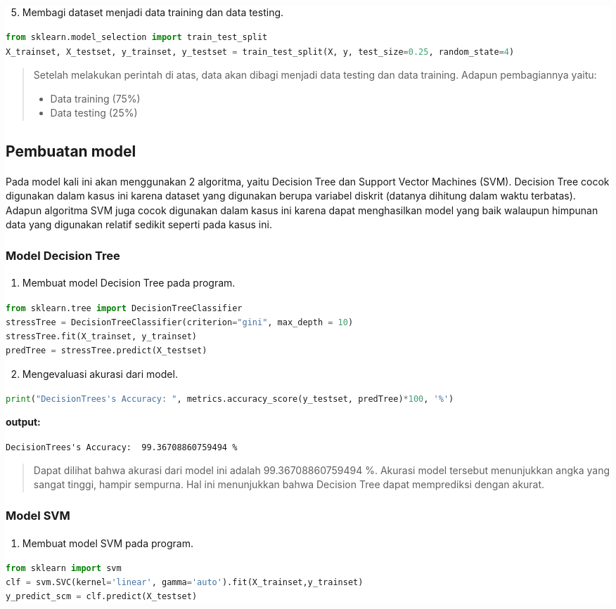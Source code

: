 5. Membagi dataset menjadi data training dan data testing.

~~~ python
from sklearn.model_selection import train_test_split
X_trainset, X_testset, y_trainset, y_testset = train_test_split(X, y, test_size=0.25, random_state=4)
~~~

> Setelah melakukan perintah di atas, data akan dibagi menjadi data testing dan 
data training. Adapun pembagiannya yaitu:
> - Data training (75%)
> - Data testing (25%)

## Pembuatan model

Pada model kali ini akan menggunakan 2 algoritma, yaitu Decision Tree dan 
Support Vector Machines (SVM). Decision Tree cocok digunakan dalam kasus ini 
karena dataset yang digunakan berupa variabel diskrit (datanya dihitung dalam 
waktu terbatas). Adapun algoritma SVM juga cocok digunakan dalam kasus ini karena
dapat menghasilkan model yang baik walaupun himpunan data yang digunakan relatif 
sedikit seperti pada kasus ini.

### Model Decision Tree

1.  Membuat model Decision Tree pada program.
~~~ python
from sklearn.tree import DecisionTreeClassifier
stressTree = DecisionTreeClassifier(criterion="gini", max_depth = 10)
stressTree.fit(X_trainset, y_trainset)
predTree = stressTree.predict(X_testset)
~~~

2. Mengevaluasi akurasi dari model.

~~~ python
print("DecisionTrees's Accuracy: ", metrics.accuracy_score(y_testset, predTree)*100, '%')
~~~

**output:**

~~~
DecisionTrees's Accuracy:  99.36708860759494 %
~~~

> Dapat dilihat bahwa akurasi dari model ini adalah 99.36708860759494 %. Akurasi 
model tersebut menunjukkan angka yang sangat tinggi, hampir sempurna. Hal ini 
menunjukkan bahwa Decision Tree dapat memprediksi dengan akurat.

### Model SVM

1.  Membuat model SVM pada program.
~~~ python
from sklearn import svm
clf = svm.SVC(kernel='linear', gamma='auto').fit(X_trainset,y_trainset) 
y_predict_scm = clf.predict(X_testset)
~~~
